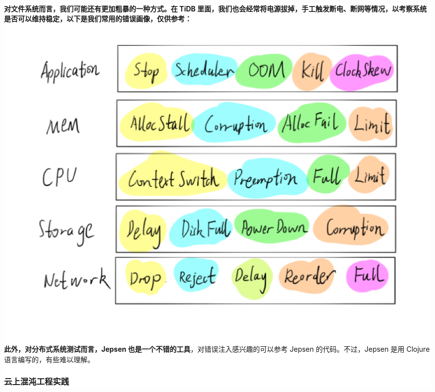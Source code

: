 
**对文件系统而言，我们可能还有更加粗暴的一种方式。在 TiDB 里面，我们也会经常将电源拔掉，手工触发断电、断网等情况，以考察系统是否可以维持稳定，以下是我们常用的错误画像，仅供参考：**

![](media/tidb-chaos-engineering/13.png)

**此外，对分布式系统测试而言，Jepsen 也是一个不错的工具**，对错误注入感兴趣的可以参考 Jepsen 的代码。不过，Jepsen 是用 Clojure 语言编写的，有些难以理解。

### 云上混沌工程实践

